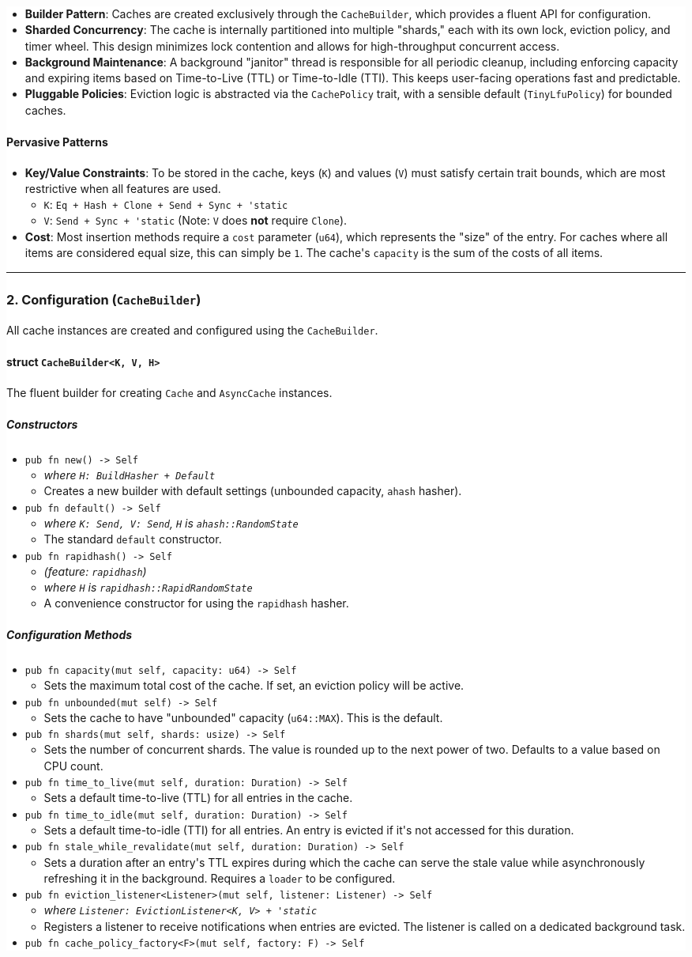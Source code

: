 *   **Builder Pattern**: Caches are created exclusively through the `CacheBuilder`, which provides a fluent API for configuration.
*   **Sharded Concurrency**: The cache is internally partitioned into multiple "shards," each with its own lock, eviction policy, and timer wheel. This design minimizes lock contention and allows for high-throughput concurrent access.
*   **Background Maintenance**: A background "janitor" thread is responsible for all periodic cleanup, including enforcing capacity and expiring items based on Time-to-Live (TTL) or Time-to-Idle (TTI). This keeps user-facing operations fast and predictable.
*   **Pluggable Policies**: Eviction logic is abstracted via the `CachePolicy` trait, with a sensible default (`TinyLfuPolicy`) for bounded caches.

#### Pervasive Patterns

*   **Key/Value Constraints**: To be stored in the cache, keys (`K`) and values (`V`) must satisfy certain trait bounds, which are most restrictive when all features are used.
    *   `K`: `Eq + Hash + Clone + Send + Sync + 'static`
    *   `V`: `Send + Sync + 'static` (Note: `V` does **not** require `Clone`).
*   **Cost**: Most insertion methods require a `cost` parameter (`u64`), which represents the "size" of the entry. For caches where all items are considered equal size, this can simply be `1`. The cache's `capacity` is the sum of the costs of all items.

---

### 2. Configuration (`CacheBuilder`)

All cache instances are created and configured using the `CacheBuilder`.

#### **struct** `CacheBuilder<K, V, H>`

The fluent builder for creating `Cache` and `AsyncCache` instances.

##### **Constructors**

*   `pub fn new() -> Self`
    *   *where `H: BuildHasher + Default`*
    *   Creates a new builder with default settings (unbounded capacity, `ahash` hasher).
*   `pub fn default() -> Self`
    *   *where `K: Send, V: Send`, `H` is `ahash::RandomState`*
    *   The standard `default` constructor.
*   `pub fn rapidhash() -> Self`
    *   *(feature: `rapidhash`)*
    *   *where `H` is `rapidhash::RapidRandomState`*
    *   A convenience constructor for using the `rapidhash` hasher.

##### **Configuration Methods**

*   `pub fn capacity(mut self, capacity: u64) -> Self`
    *   Sets the maximum total cost of the cache. If set, an eviction policy will be active.
*   `pub fn unbounded(mut self) -> Self`
    *   Sets the cache to have "unbounded" capacity (`u64::MAX`). This is the default.
*   `pub fn shards(mut self, shards: usize) -> Self`
    *   Sets the number of concurrent shards. The value is rounded up to the next power of two. Defaults to a value based on CPU count.
*   `pub fn time_to_live(mut self, duration: Duration) -> Self`
    *   Sets a default time-to-live (TTL) for all entries in the cache.
*   `pub fn time_to_idle(mut self, duration: Duration) -> Self`
    *   Sets a default time-to-idle (TTI) for all entries. An entry is evicted if it's not accessed for this duration.
*   `pub fn stale_while_revalidate(mut self, duration: Duration) -> Self`
    *   Sets a duration after an entry's TTL expires during which the cache can serve the stale value while asynchronously refreshing it in the background. Requires a `loader` to be configured.
*   `pub fn eviction_listener<Listener>(mut self, listener: Listener) -> Self`
    *   *where `Listener: EvictionListener<K, V> + 'static`*
    *   Registers a listener to receive notifications when entries are evicted. The listener is called on a dedicated background task.
*   `pub fn cache_policy_factory<F>(mut self, factory: F) -> Self`
